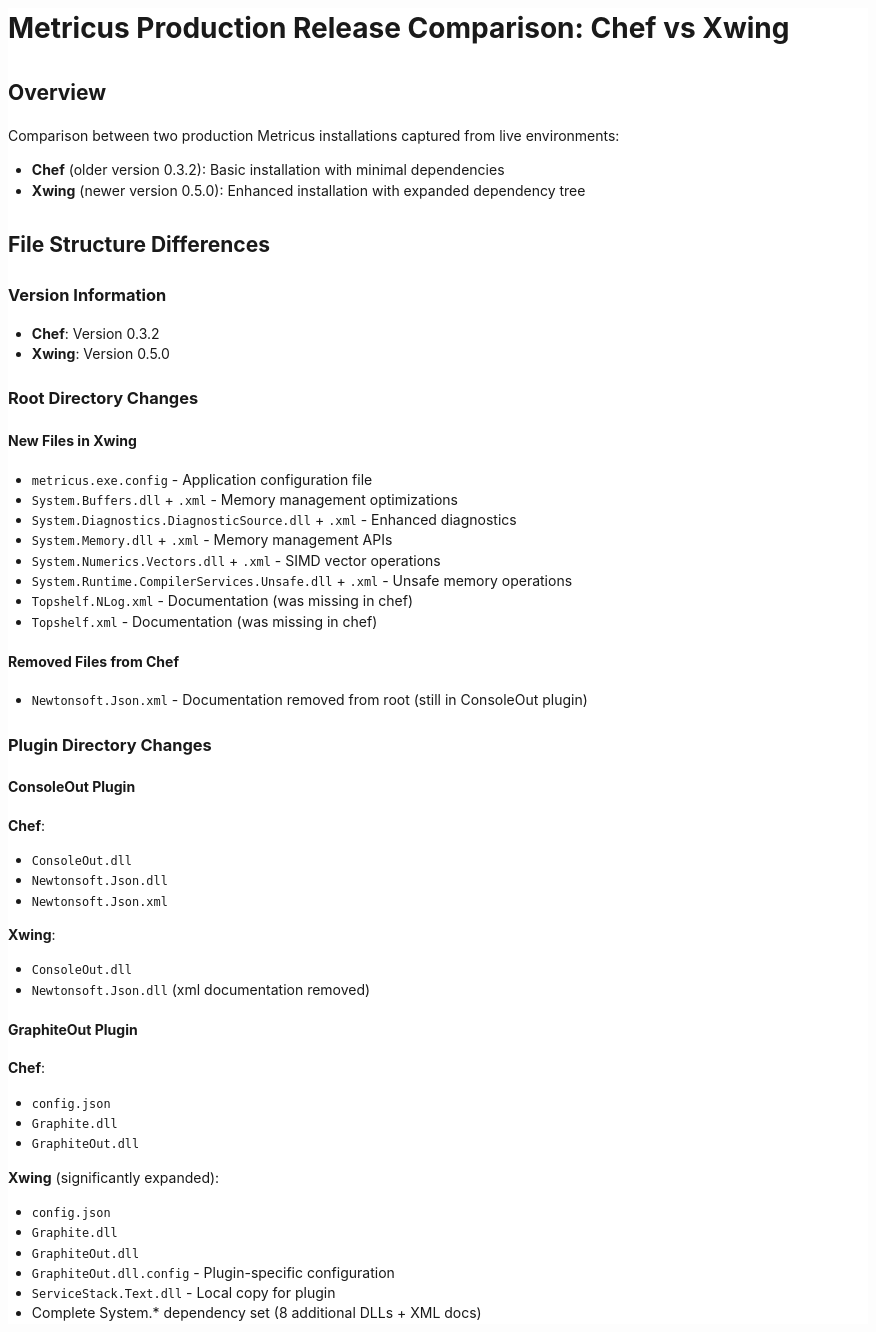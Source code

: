 # Metricus Production Release Comparison: Chef vs Xwing

## Overview
Comparison between two production Metricus installations captured from live environments:
- **Chef** (older version 0.3.2): Basic installation with minimal dependencies
- **Xwing** (newer version 0.5.0): Enhanced installation with expanded dependency tree

## File Structure Differences

### Version Information
- **Chef**: Version 0.3.2
- **Xwing**: Version 0.5.0

### Root Directory Changes

#### New Files in Xwing
- `metricus.exe.config` - Application configuration file
- `System.Buffers.dll` + `.xml` - Memory management optimizations
- `System.Diagnostics.DiagnosticSource.dll` + `.xml` - Enhanced diagnostics
- `System.Memory.dll` + `.xml` - Memory management APIs
- `System.Numerics.Vectors.dll` + `.xml` - SIMD vector operations
- `System.Runtime.CompilerServices.Unsafe.dll` + `.xml` - Unsafe memory operations
- `Topshelf.NLog.xml` - Documentation (was missing in chef)
- `Topshelf.xml` - Documentation (was missing in chef)

#### Removed Files from Chef
- `Newtonsoft.Json.xml` - Documentation removed from root (still in ConsoleOut plugin)

### Plugin Directory Changes

#### ConsoleOut Plugin
**Chef**: 
- `ConsoleOut.dll`
- `Newtonsoft.Json.dll`
- `Newtonsoft.Json.xml`

**Xwing**:
- `ConsoleOut.dll`
- `Newtonsoft.Json.dll` (xml documentation removed)

#### GraphiteOut Plugin
**Chef**:
- `config.json`
- `Graphite.dll`
- `GraphiteOut.dll`

**Xwing** (significantly expanded):
- `config.json`
- `Graphite.dll`
- `GraphiteOut.dll`
- `GraphiteOut.dll.config` - Plugin-specific configuration
- `ServiceStack.Text.dll` - Local copy for plugin
- Complete System.* dependency set (8 additional DLLs + XML docs)
